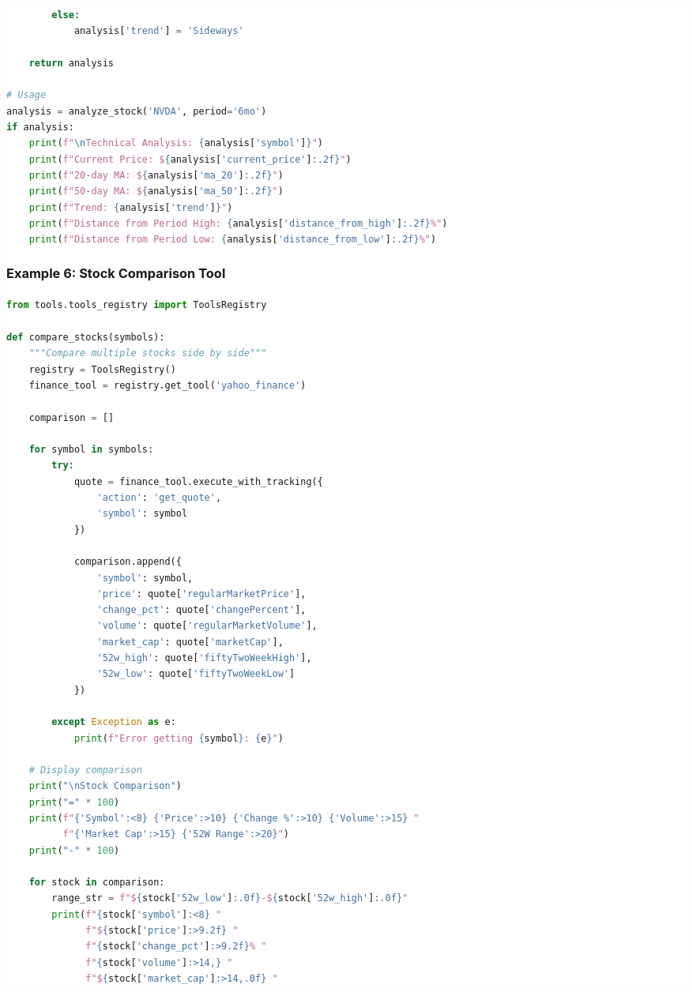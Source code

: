 ```python
        else:
            analysis['trend'] = 'Sideways'
    
    return analysis

# Usage
analysis = analyze_stock('NVDA', period='6mo')
if analysis:
    print(f"\nTechnical Analysis: {analysis['symbol']}")
    print(f"Current Price: ${analysis['current_price']:.2f}")
    print(f"20-day MA: ${analysis['ma_20']:.2f}")
    print(f"50-day MA: ${analysis['ma_50']:.2f}")
    print(f"Trend: {analysis['trend']}")
    print(f"Distance from Period High: {analysis['distance_from_high']:.2f}%")
    print(f"Distance from Period Low: {analysis['distance_from_low']:.2f}%")
```

### Example 6: Stock Comparison Tool

```python
from tools.tools_registry import ToolsRegistry

def compare_stocks(symbols):
    """Compare multiple stocks side by side"""
    registry = ToolsRegistry()
    finance_tool = registry.get_tool('yahoo_finance')
    
    comparison = []
    
    for symbol in symbols:
        try:
            quote = finance_tool.execute_with_tracking({
                'action': 'get_quote',
                'symbol': symbol
            })
            
            comparison.append({
                'symbol': symbol,
                'price': quote['regularMarketPrice'],
                'change_pct': quote['changePercent'],
                'volume': quote['regularMarketVolume'],
                'market_cap': quote['marketCap'],
                '52w_high': quote['fiftyTwoWeekHigh'],
                '52w_low': quote['fiftyTwoWeekLow']
            })
            
        except Exception as e:
            print(f"Error getting {symbol}: {e}")
    
    # Display comparison
    print("\nStock Comparison")
    print("=" * 100)
    print(f"{'Symbol':<8} {'Price':>10} {'Change %':>10} {'Volume':>15} "
          f"{'Market Cap':>15} {'52W Range':>20}")
    print("-" * 100)
    
    for stock in comparison:
        range_str = f"${stock['52w_low']:.0f}-${stock['52w_high']:.0f}"
        print(f"{stock['symbol']:<8} "
              f"${stock['price']:>9.2f} "
              f"{stock['change_pct']:>9.2f}% "
              f"{stock['volume']:>14,} "
              f"${stock['market_cap']:>14,.0f} "
```